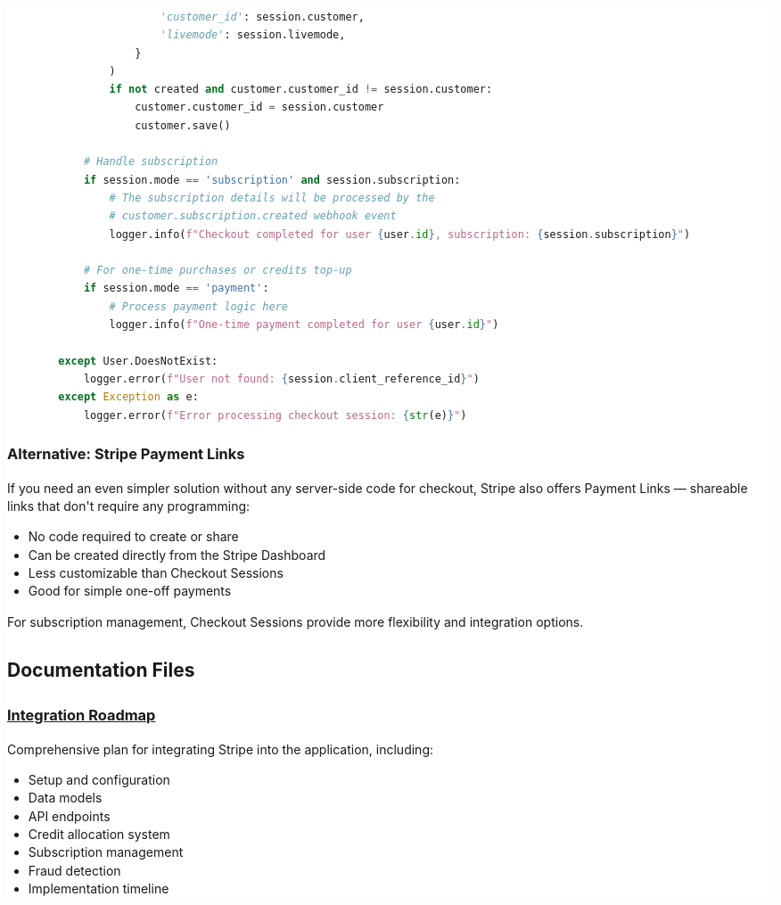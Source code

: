 ```python
                        'customer_id': session.customer,
                        'livemode': session.livemode,
                    }
                )
                if not created and customer.customer_id != session.customer:
                    customer.customer_id = session.customer
                    customer.save()
            
            # Handle subscription
            if session.mode == 'subscription' and session.subscription:
                # The subscription details will be processed by the 
                # customer.subscription.created webhook event
                logger.info(f"Checkout completed for user {user.id}, subscription: {session.subscription}")
            
            # For one-time purchases or credits top-up
            if session.mode == 'payment':
                # Process payment logic here
                logger.info(f"One-time payment completed for user {user.id}")
                
        except User.DoesNotExist:
            logger.error(f"User not found: {session.client_reference_id}")
        except Exception as e:
            logger.error(f"Error processing checkout session: {str(e)}")
```

### Alternative: Stripe Payment Links

If you need an even simpler solution without any server-side code for checkout, Stripe also offers Payment Links — shareable links that don't require any programming:

- No code required to create or share
- Can be created directly from the Stripe Dashboard
- Less customizable than Checkout Sessions
- Good for simple one-off payments

For subscription management, Checkout Sessions provide more flexibility and integration options.

## Documentation Files

### [Integration Roadmap](./stripe_integration_roadmap.md)

Comprehensive plan for integrating Stripe into the application, including:

- Setup and configuration
- Data models
- API endpoints
- Credit allocation system
- Subscription management
- Fraud detection
- Implementation timeline
